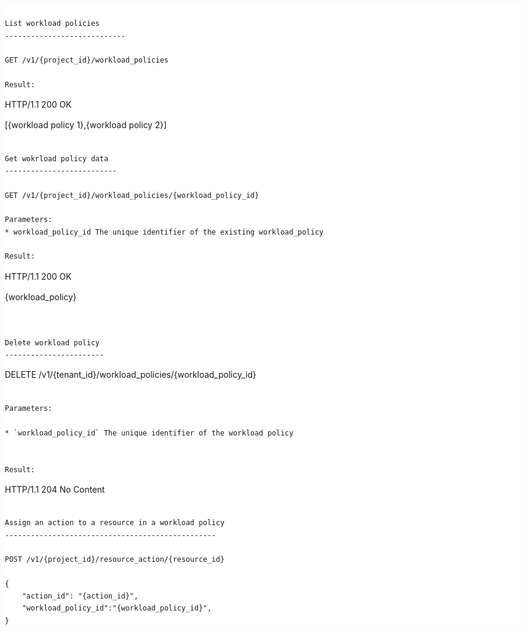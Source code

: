 ```

List workload policies
----------------------------

GET /v1/{project_id}/workload_policies

Result:

```
HTTP/1.1 200 OK

[{workload policy 1},{workload policy 2}] 
```

Get wokrload policy data
--------------------------

GET /v1/{project_id}/workload_policies/{workload_policy_id}

Parameters:
* workload_policy_id The unique identifier of the existing workload_policy

Result:

```
HTTP/1.1 200 OK

{workload_policy} 
```


Delete workload policy
-----------------------

```
DELETE /v1/{tenant_id}/workload_policies/{workload_policy_id}
```

Parameters:

* `workload_policy_id` The unique identifier of the workload policy


Result:

```
HTTP/1.1 204 No Content
```

Assign an action to a resource in a workload policy
-------------------------------------------------

POST /v1/{project_id}/resource_action/{resource_id}

{
    "action_id": "{action_id}",
    "workload_policy_id":"{workload_policy_id}",
}
```
